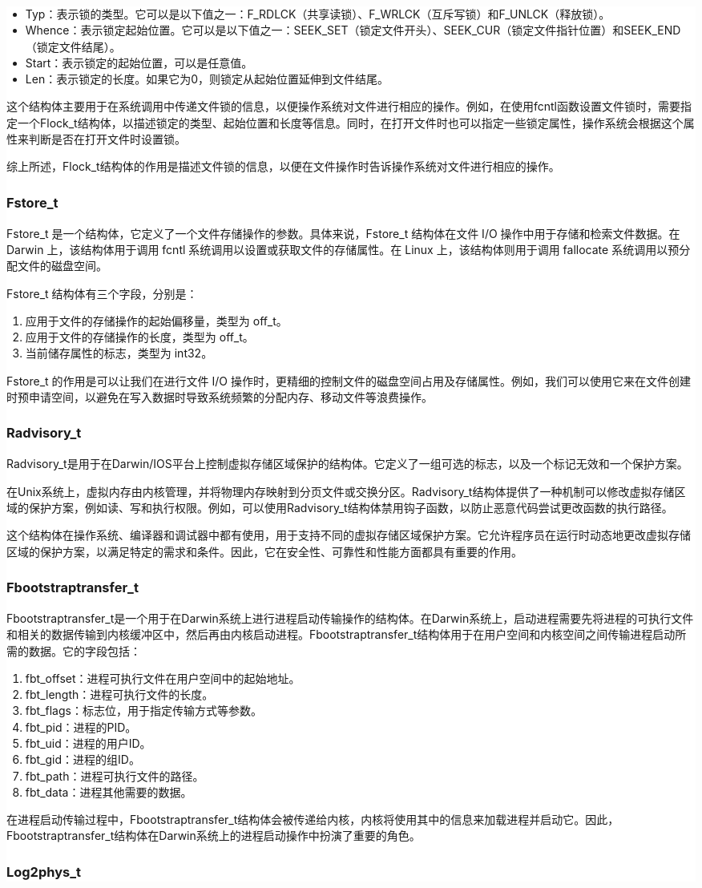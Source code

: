 - Typ：表示锁的类型。它可以是以下值之一：F_RDLCK（共享读锁）、F_WRLCK（互斥写锁）和F_UNLCK（释放锁）。
- Whence：表示锁定起始位置。它可以是以下值之一：SEEK_SET（锁定文件开头）、SEEK_CUR（锁定文件指针位置）和SEEK_END（锁定文件结尾）。
- Start：表示锁定的起始位置，可以是任意值。
- Len：表示锁定的长度。如果它为0，则锁定从起始位置延伸到文件结尾。

这个结构体主要用于在系统调用中传递文件锁的信息，以便操作系统对文件进行相应的操作。例如，在使用fcntl函数设置文件锁时，需要指定一个Flock_t结构体，以描述锁定的类型、起始位置和长度等信息。同时，在打开文件时也可以指定一些锁定属性，操作系统会根据这个属性来判断是否在打开文件时设置锁。

综上所述，Flock_t结构体的作用是描述文件锁的信息，以便在文件操作时告诉操作系统对文件进行相应的操作。



### Fstore_t

Fstore_t 是一个结构体，它定义了一个文件存储操作的参数。具体来说，Fstore_t 结构体在文件 I/O 操作中用于存储和检索文件数据。在 Darwin 上，该结构体用于调用 fcntl 系统调用以设置或获取文件的存储属性。在 Linux 上，该结构体则用于调用 fallocate 系统调用以预分配文件的磁盘空间。

Fstore_t 结构体有三个字段，分别是：

1. 应用于文件的存储操作的起始偏移量，类型为 off_t。
2. 应用于文件的存储操作的长度，类型为 off_t。
3. 当前储存属性的标志，类型为 int32。

Fstore_t 的作用是可以让我们在进行文件 I/O 操作时，更精细的控制文件的磁盘空间占用及存储属性。例如，我们可以使用它来在文件创建时预申请空间，以避免在写入数据时导致系统频繁的分配内存、移动文件等浪费操作。



### Radvisory_t

Radvisory_t是用于在Darwin/IOS平台上控制虚拟存储区域保护的结构体。它定义了一组可选的标志，以及一个标记无效和一个保护方案。

在Unix系统上，虚拟内存由内核管理，并将物理内存映射到分页文件或交换分区。Radvisory_t结构体提供了一种机制可以修改虚拟存储区域的保护方案，例如读、写和执行权限。例如，可以使用Radvisory_t结构体禁用钩子函数，以防止恶意代码尝试更改函数的执行路径。

这个结构体在操作系统、编译器和调试器中都有使用，用于支持不同的虚拟存储区域保护方案。它允许程序员在运行时动态地更改虚拟存储区域的保护方案，以满足特定的需求和条件。因此，它在安全性、可靠性和性能方面都具有重要的作用。



### Fbootstraptransfer_t

Fbootstraptransfer_t是一个用于在Darwin系统上进行进程启动传输操作的结构体。在Darwin系统上，启动进程需要先将进程的可执行文件和相关的数据传输到内核缓冲区中，然后再由内核启动进程。Fbootstraptransfer_t结构体用于在用户空间和内核空间之间传输进程启动所需的数据。它的字段包括：

1. fbt_offset：进程可执行文件在用户空间中的起始地址。
2. fbt_length：进程可执行文件的长度。
3. fbt_flags：标志位，用于指定传输方式等参数。
4. fbt_pid：进程的PID。
5. fbt_uid：进程的用户ID。
6. fbt_gid：进程的组ID。
7. fbt_path：进程可执行文件的路径。
8. fbt_data：进程其他需要的数据。

在进程启动传输过程中，Fbootstraptransfer_t结构体会被传递给内核，内核将使用其中的信息来加载进程并启动它。因此，Fbootstraptransfer_t结构体在Darwin系统上的进程启动操作中扮演了重要的角色。



### Log2phys_t
